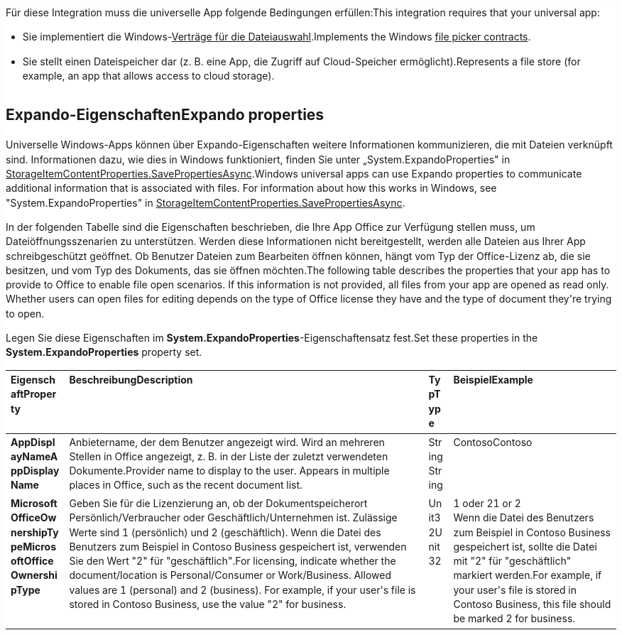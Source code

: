 <span data-ttu-id="d94f3-110">Für diese Integration muss die universelle App folgende Bedingungen erfüllen:</span><span class="sxs-lookup"><span data-stu-id="d94f3-110">This integration requires that your universal app:</span></span>
    
- <span data-ttu-id="d94f3-111">Sie implementiert die Windows-[Verträge für die Dateiauswahl](https://msdn.microsoft.com/library/windows/apps/hh465174.aspx).</span><span class="sxs-lookup"><span data-stu-id="d94f3-111">Implements the Windows [file picker contracts](https://msdn.microsoft.com/library/windows/apps/hh465174.aspx).</span></span>
    
- <span data-ttu-id="d94f3-112">Sie stellt einen Dateispeicher dar (z. B. eine App, die Zugriff auf Cloud-Speicher ermöglicht).</span><span class="sxs-lookup"><span data-stu-id="d94f3-112">Represents a file store (for example, an app that allows access to cloud storage).</span></span>
    
## <a name="expando-properties"></a><span data-ttu-id="d94f3-113">Expando-Eigenschaften</span><span class="sxs-lookup"><span data-stu-id="d94f3-113">Expando properties</span></span>

<span data-ttu-id="d94f3-p104">Universelle Windows-Apps können über Expando-Eigenschaften weitere Informationen kommunizieren, die mit Dateien verknüpft sind. Informationen dazu, wie dies in Windows funktioniert, finden Sie unter „System.ExpandoProperties" in [StorageItemContentProperties.SavePropertiesAsync](https://msdn.microsoft.com/library/windows/apps/xaml/hh770655.aspx).</span><span class="sxs-lookup"><span data-stu-id="d94f3-p104">Windows universal apps can use Expando properties to communicate additional information that is associated with files. For information about how this works in Windows, see "System.ExpandoProperties" in [StorageItemContentProperties.SavePropertiesAsync](https://msdn.microsoft.com/library/windows/apps/xaml/hh770655.aspx).</span></span>
  
<span data-ttu-id="d94f3-p105">In der folgenden Tabelle sind die Eigenschaften beschrieben, die Ihre App Office zur Verfügung stellen muss, um Dateiöffnungsszenarien zu unterstützen. Werden diese Informationen nicht bereitgestellt, werden alle Dateien aus Ihrer App schreibgeschützt geöffnet. Ob Benutzer Dateien zum Bearbeiten öffnen können, hängt vom Typ der Office-Lizenz ab, die sie besitzen, und vom Typ des Dokuments, das sie öffnen möchten.</span><span class="sxs-lookup"><span data-stu-id="d94f3-p105">The following table describes the properties that your app has to provide to Office to enable file open scenarios. If this information is not provided, all files from your app are opened as read only. Whether users can open files for editing depends on the type of Office license they have and the type of document they're trying to open.</span></span>
  
<span data-ttu-id="d94f3-119">Legen Sie diese Eigenschaften im **System.ExpandoProperties**-Eigenschaftensatz fest.</span><span class="sxs-lookup"><span data-stu-id="d94f3-119">Set these properties in the **System.ExpandoProperties** property set.</span></span> 
  
|<span data-ttu-id="d94f3-120">**Eigenschaft**</span><span class="sxs-lookup"><span data-stu-id="d94f3-120">**Property**</span></span>|<span data-ttu-id="d94f3-121">**Beschreibung**</span><span class="sxs-lookup"><span data-stu-id="d94f3-121">**Description**</span></span>|<span data-ttu-id="d94f3-122">**Typ**</span><span class="sxs-lookup"><span data-stu-id="d94f3-122">**Type**</span></span>|<span data-ttu-id="d94f3-123">**Beispiel**</span><span class="sxs-lookup"><span data-stu-id="d94f3-123">**Example**</span></span>|
|:-----|:-----|:-----|:-----|
|<span data-ttu-id="d94f3-124">**AppDisplayName**</span><span class="sxs-lookup"><span data-stu-id="d94f3-124">**AppDisplayName**</span></span> <br/> |<span data-ttu-id="d94f3-p106">Anbietername, der dem Benutzer angezeigt wird. Wird an mehreren Stellen in Office angezeigt, z. B. in der Liste der zuletzt verwendeten Dokumente.</span><span class="sxs-lookup"><span data-stu-id="d94f3-p106">Provider name to display to the user. Appears in multiple places in Office, such as the recent document list.</span></span>  <br/> |<span data-ttu-id="d94f3-127">String</span><span class="sxs-lookup"><span data-stu-id="d94f3-127">String</span></span>  <br/> |<span data-ttu-id="d94f3-128">Contoso</span><span class="sxs-lookup"><span data-stu-id="d94f3-128">Contoso</span></span>  <br/> |
|<span data-ttu-id="d94f3-129">**MicrosoftOfficeOwnershipType**</span><span class="sxs-lookup"><span data-stu-id="d94f3-129">**MicrosoftOfficeOwnershipType**</span></span> <br/> |<span data-ttu-id="d94f3-p107">Geben Sie für die Lizenzierung an, ob der Dokumentspeicherort Persönlich/Verbraucher oder Geschäftlich/Unternehmen ist. Zulässige Werte sind 1 (persönlich) und 2 (geschäftlich). Wenn die Datei des Benutzers zum Beispiel in Contoso Business gespeichert ist, verwenden Sie den Wert "2" für "geschäftlich".</span><span class="sxs-lookup"><span data-stu-id="d94f3-p107">For licensing, indicate whether the document/location is Personal/Consumer or Work/Business. Allowed values are 1 (personal) and 2 (business). For example, if your user's file is stored in Contoso Business, use the value "2" for business.</span></span>  <br/> |<span data-ttu-id="d94f3-133">Unit32</span><span class="sxs-lookup"><span data-stu-id="d94f3-133">Unit32</span></span>  <br/> | <span data-ttu-id="d94f3-134">1 oder 2</span><span class="sxs-lookup"><span data-stu-id="d94f3-134">1 or 2</span></span>  <br/> <span data-ttu-id="d94f3-135">Wenn die Datei des Benutzers zum Beispiel in Contoso Business gespeichert ist, sollte die Datei mit "2" für "geschäftlich" markiert werden.</span><span class="sxs-lookup"><span data-stu-id="d94f3-135">For example, if your user's file is stored in Contoso Business, this file should be marked 2 for business.</span></span>  <br/> |